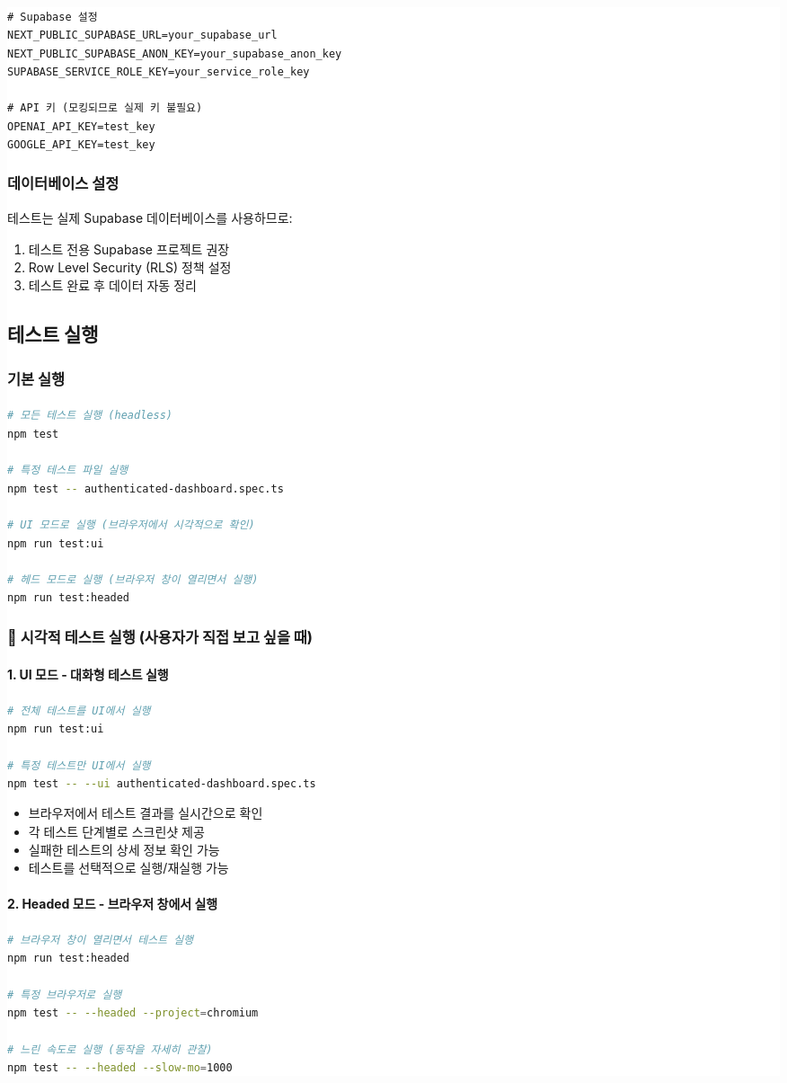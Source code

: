 ```env
# Supabase 설정
NEXT_PUBLIC_SUPABASE_URL=your_supabase_url
NEXT_PUBLIC_SUPABASE_ANON_KEY=your_supabase_anon_key
SUPABASE_SERVICE_ROLE_KEY=your_service_role_key

# API 키 (모킹되므로 실제 키 불필요)
OPENAI_API_KEY=test_key
GOOGLE_API_KEY=test_key
```

### 데이터베이스 설정

테스트는 실제 Supabase 데이터베이스를 사용하므로:

1. 테스트 전용 Supabase 프로젝트 권장
2. Row Level Security (RLS) 정책 설정
3. 테스트 완료 후 데이터 자동 정리

## 테스트 실행

### 기본 실행

```bash
# 모든 테스트 실행 (headless)
npm test

# 특정 테스트 파일 실행
npm test -- authenticated-dashboard.spec.ts

# UI 모드로 실행 (브라우저에서 시각적으로 확인)
npm run test:ui

# 헤드 모드로 실행 (브라우저 창이 열리면서 실행)
npm run test:headed
```

### 🎯 **시각적 테스트 실행 (사용자가 직접 보고 싶을 때)**

#### 1. **UI 모드 - 대화형 테스트 실행**
```bash
# 전체 테스트를 UI에서 실행
npm run test:ui

# 특정 테스트만 UI에서 실행
npm test -- --ui authenticated-dashboard.spec.ts
```
- 브라우저에서 테스트 결과를 실시간으로 확인
- 각 테스트 단계별로 스크린샷 제공
- 실패한 테스트의 상세 정보 확인 가능
- 테스트를 선택적으로 실행/재실행 가능

#### 2. **Headed 모드 - 브라우저 창에서 실행**
```bash
# 브라우저 창이 열리면서 테스트 실행
npm run test:headed

# 특정 브라우저로 실행
npm test -- --headed --project=chromium

# 느린 속도로 실행 (동작을 자세히 관찰)
npm test -- --headed --slow-mo=1000
```
